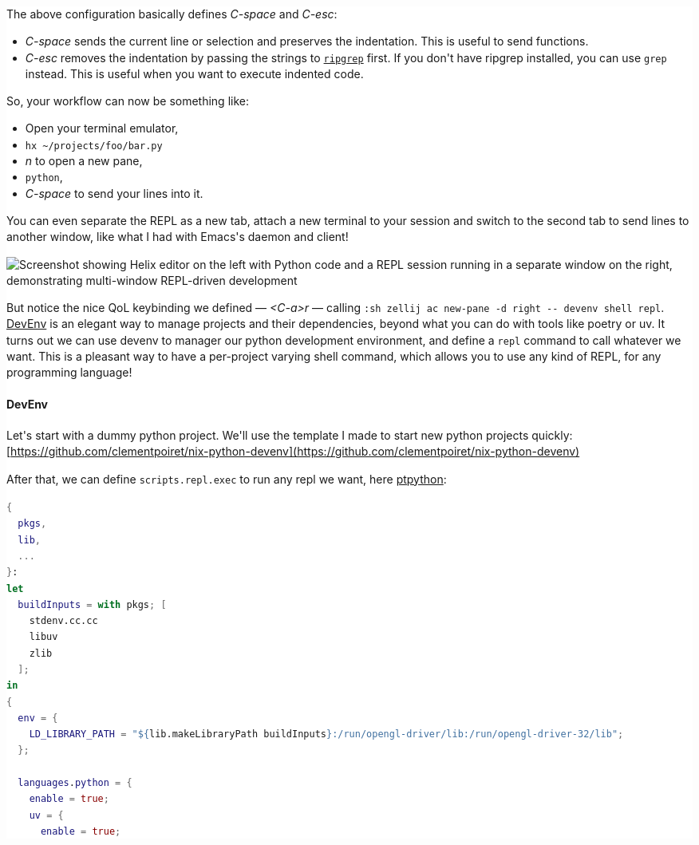 The above configuration basically defines *C-space* and *C-esc*:

- *C-space* sends the current line or selection and preserves the indentation. This is useful to send functions.
- *C-esc* removes the indentation by passing the strings to [`ripgrep`](https://github.com/BurntSushi/ripgrep) first.
  If you don't have ripgrep installed, you can use `grep` instead. This is useful when you want to execute indented
  code.

So, your workflow can now be something like:

- Open your terminal emulator,
- `hx ~/projects/foo/bar.py`
- *<C-a>n* to open a new pane,
- `python`,
- *C-space* to send your lines into it.

You can even separate the REPL as a new tab, attach a new terminal to your session and switch to the second tab to
send lines to another window, like what I had with Emacs's daemon and client!

![Screenshot showing Helix editor on the left with Python code and a REPL session running in a separate window on the right, demonstrating multi-window REPL-driven development](/images/1_repl2.webp)

But notice the nice QoL keybinding we defined — *\<C-a>r* — calling `:sh zellij ac new-pane -d right -- devenv shell repl`.
[DevEnv](https://devenv.sh/) is an elegant way to manage projects and their dependencies, beyond what you can do with
tools like poetry or uv. It turns out we can use devenv to manager our python development environment, and define a `repl`
command to call whatever we want. This is a pleasant way to have a per-project varying shell command, which allows you
to use any kind of REPL, for any programming language!

#### DevEnv

Let's start with a dummy python project. We'll use the template I made to start new python projects quickly:
[https://github.com/clementpoiret/nix-python-devenv](https://github.com/clementpoiret/nix-python-devenv)

After that, we can define `scripts.repl.exec` to run any repl we want, here [ptpython](https://github.com/prompt-toolkit/ptpython):

```nix
{
  pkgs,
  lib,
  ...
}:
let
  buildInputs = with pkgs; [
    stdenv.cc.cc
    libuv
    zlib
  ];
in
{
  env = {
    LD_LIBRARY_PATH = "${lib.makeLibraryPath buildInputs}:/run/opengl-driver/lib:/run/opengl-driver-32/lib";
  };

  languages.python = {
    enable = true;
    uv = {
      enable = true;
```